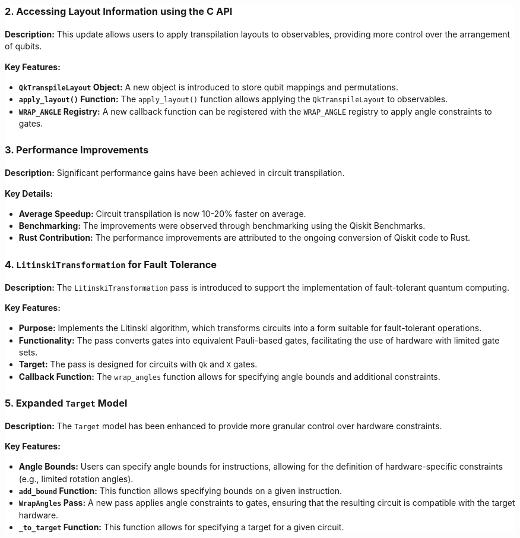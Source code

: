 ### 2.  Accessing Layout Information using the C API

**Description:** This update allows users to apply transpilation layouts to observables, providing more control over the arrangement of qubits.

**Key Features:**

*   **`QkTranspileLayout` Object:** A new object is introduced to store qubit mappings and permutations.
*   **`apply_layout()` Function:** The `apply_layout()` function allows applying the `QkTranspileLayout` to observables.
*   **`WRAP_ANGLE` Registry:** A new callback function can be registered with the `WRAP_ANGLE` registry to apply angle constraints to gates.

### 3. Performance Improvements

**Description:**  Significant performance gains have been achieved in circuit transpilation.

**Key Details:**

*   **Average Speedup:** Circuit transpilation is now 10-20% faster on average.
*   **Benchmarking:**  The improvements were observed through benchmarking using the Qiskit Benchmarks.
*   **Rust Contribution:** The performance improvements are attributed to the ongoing conversion of Qiskit code to Rust.

### 4.  `LitinskiTransformation` for Fault Tolerance

**Description:** The `LitinskiTransformation` pass is introduced to support the implementation of fault-tolerant quantum computing.

**Key Features:**

*   **Purpose:**  Implements the Litinski algorithm, which transforms circuits into a form suitable for fault-tolerant operations.
*   **Functionality:**  The pass converts gates into equivalent Pauli-based gates, facilitating the use of hardware with limited gate sets.
*   **Target:**  The pass is designed for circuits with `Qk` and `X` gates.
*   **Callback Function:**  The `wrap_angles` function allows for specifying angle bounds and additional constraints.

### 5. Expanded `Target` Model

**Description:** The `Target` model has been enhanced to provide more granular control over hardware constraints.

**Key Features:**

*   **Angle Bounds:**  Users can specify angle bounds for instructions, allowing for the definition of hardware-specific constraints (e.g., limited rotation angles).
*   **`add_bound` Function:** This function allows specifying bounds on a given instruction.
*   **`WrapAngles` Pass:** A new pass applies angle constraints to gates, ensuring that the resulting circuit is compatible with the target hardware.
*   **`_to_target` Function:**  This function allows for specifying a target for a given circuit.
